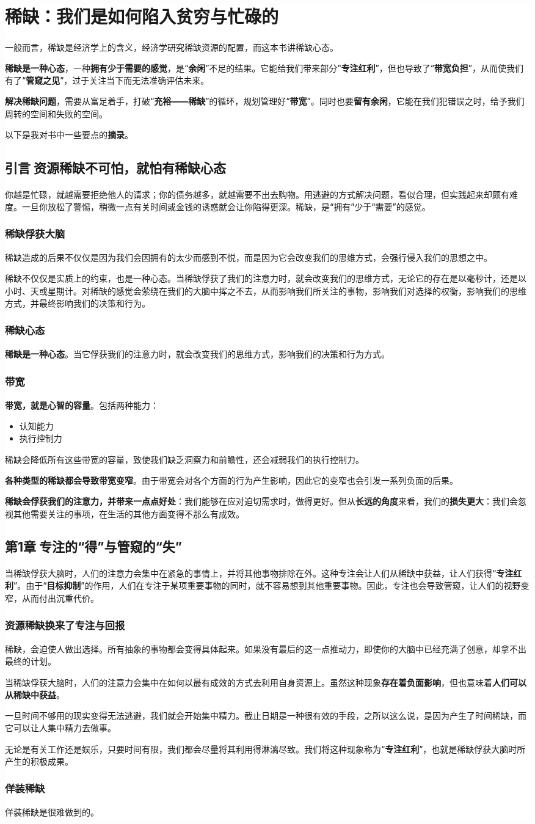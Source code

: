 # 稀缺：我们是如何陷入贫穷与忙碌的
一般而言，稀缺是经济学上的含义，经济学研究稀缺资源的配置，而这本书讲稀缺心态。

**稀缺是一种心态**，一种**拥有少于需要的感觉**，是“**余闲**”不足的结果。它能给我们带来部分“**专注红利**”，但也导致了“**带宽负担**”，从而使我们有了“**管窥之见**”，过于关注当下而无法准确评估未来。

**解决稀缺问题**，需要从富足着手，打破“**充裕——稀缺**”的循环，规划管理好“**带宽**”。同时也要**留有余闲**，它能在我们犯错误之时，给予我们周转的空间和失败的空间。

以下是我对书中一些要点的**摘录**。

## 引言 资源稀缺不可怕，就怕有稀缺心态
你越是忙碌，就越需要拒绝他人的请求；你的债务越多，就越需要不出去购物。用逃避的方式解决问题，看似合理，但实践起来却颇有难度。一旦你放松了警惕，稍微一点有关时间或金钱的诱惑就会让你陷得更深。稀缺，是“拥有”少于“需要”的感觉。

### 稀缺俘获大脑
稀缺造成的后果不仅仅是因为我们会因拥有的太少而感到不悦，而是因为它会改变我们的思维方式，会强行侵入我们的思想之中。

稀缺不仅仅是实质上的约束，也是一种心态。当稀缺俘获了我们的注意力时，就会改变我们的思维方式，无论它的存在是以毫秒计，还是以小时、天或星期计。对稀缺的感觉会萦绕在我们的大脑中挥之不去，从而影响我们所关注的事物，影响我们对选择的权衡，影响我们的思维方式，并最终影响我们的决策和行为。

### 稀缺心态
**稀缺是一种心态**。当它俘获我们的注意力时，就会改变我们的思维方式，影响我们的决策和行为方式。

### 带宽
**带宽，就是心智的容量**。包括两种能力：

- 认知能力
- 执行控制力

稀缺会降低所有这些带宽的容量，致使我们缺乏洞察力和前瞻性，还会减弱我们的执行控制力。

**各种类型的稀缺都会导致带宽变窄**。由于带宽会对各个方面的行为产生影响，因此它的变窄也会引发一系列负面的后果。

**稀缺会俘获我们的注意力，并带来一点点好处**：我们能够在应对迫切需求时，做得更好。但从**长远的角度**来看，我们的**损失更大**：我们会忽视其他需要关注的事项，在生活的其他方面变得不那么有成效。


## 第1章 专注的“得”与管窥的“失”
当稀缺俘获大脑时，人们的注意力会集中在紧急的事情上，并将其他事物排除在外。这种专注会让人们从稀缺中获益，让人们获得“**专注红利**”。由于“**目标抑制**”的作用，人们在专注于某项重要事物的同时，就不容易想到其他重要事物。因此，专注也会导致管窥，让人们的视野变窄，从而付出沉重代价。

### 资源稀缺换来了专注与回报
稀缺，会迫使人做出选择。所有抽象的事物都会变得具体起来。如果没有最后的这一点推动力，即使你的大脑中已经充满了创意，却拿不出最终的计划。

当稀缺俘获大脑时，人们的注意力会集中在如何以最有成效的方式去利用自身资源上。虽然这种现象**存在着负面影响**，但也意味着**人们可以从稀缺中获益**。

一旦时间不够用的现实变得无法逃避，我们就会开始集中精力。截止日期是一种很有效的手段，之所以这么说，是因为产生了时间稀缺，而它可以让人集中精力去做事。

无论是有关工作还是娱乐，只要时间有限，我们都会尽量将其利用得淋漓尽致。我们将这种现象称为“**专注红利**”，也就是稀缺俘获大脑时所产生的积极成果。

### 佯装稀缺
佯装稀缺是很难做到的。
